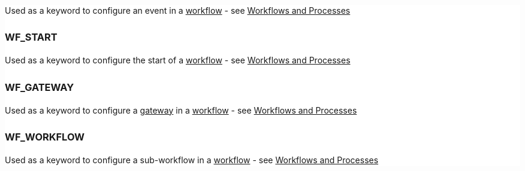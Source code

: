 Used as a keyword to configure an event in a [workflow](/docs/odsl) - see [Workflows and Processes](/docs/odsl/dm/workflow)

### WF_START

Used as a keyword to configure the start of a [workflow](/docs/odsl) - see [Workflows and Processes](/docs/odsl/dm/workflow)

### WF_GATEWAY

Used as a keyword to configure a [gateway](#gateway) in a [workflow](/docs/odsl) - see [Workflows and Processes](/docs/odsl/dm/workflow)

### WF_WORKFLOW

Used as a keyword to configure a sub-workflow in a [workflow](/docs/odsl) - see [Workflows and Processes](/docs/odsl/dm/workflow)

